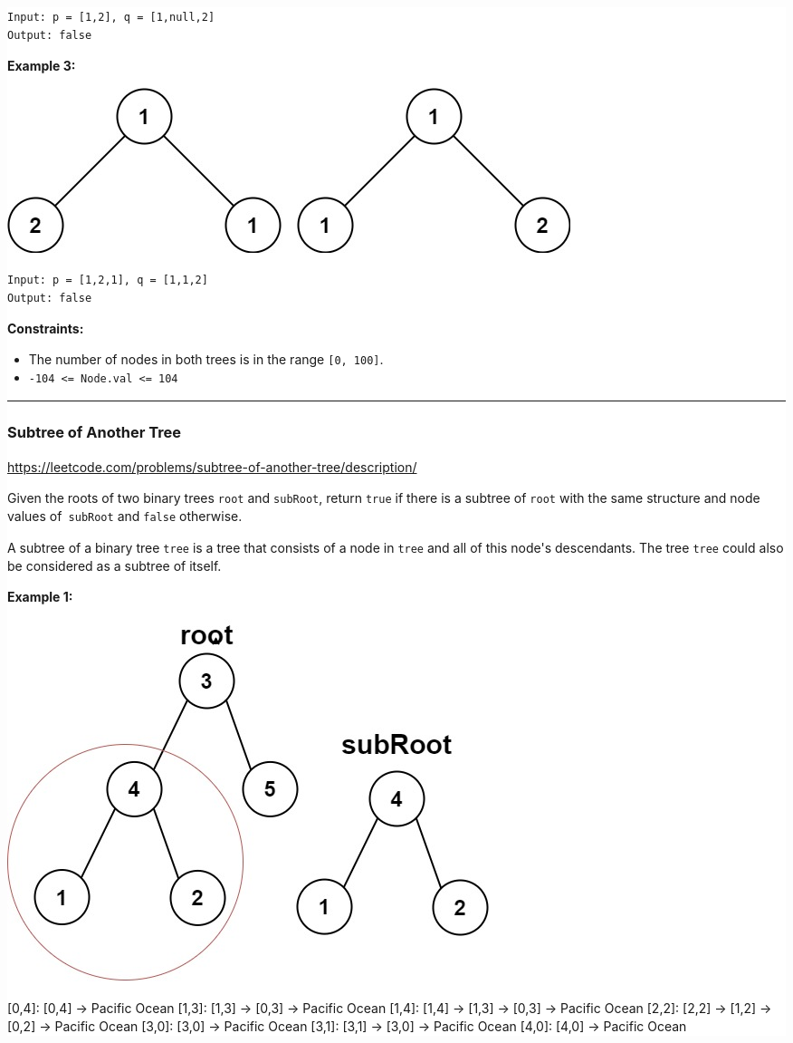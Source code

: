 ```
Input: p = [1,2], q = [1,null,2]
Output: false
```

**Example 3:**

![img](./assets/ex3.jpg)

```
Input: p = [1,2,1], q = [1,1,2]
Output: false
```

 

**Constraints:**

- The number of nodes in both trees is in the range `[0, 100]`.
- `-104 <= Node.val <= 104`

---

### Subtree of Another Tree

https://leetcode.com/problems/subtree-of-another-tree/description/

Given the roots of two binary trees `root` and `subRoot`, return `true` if there is a subtree of `root` with the same structure and node values of` subRoot` and `false` otherwise.

A subtree of a binary tree `tree` is a tree that consists of a node in `tree` and all of this node's descendants. The tree `tree` could also be considered as a subtree of itself.

 

**Example 1:**

![img](./assets/subtree1-tree.jpg)


[0,4]: [0,4] -> Pacific Ocean 
[1,3]: [1,3] -> [0,3] -> Pacific Ocean 
[1,4]: [1,4] -> [1,3] -> [0,3] -> Pacific Ocean 
[2,2]: [2,2] -> [1,2] -> [0,2] -> Pacific Ocean 
[3,0]: [3,0] -> Pacific Ocean 
[3,1]: [3,1] -> [3,0] -> Pacific Ocean 
[4,0]: [4,0] -> Pacific Ocean 